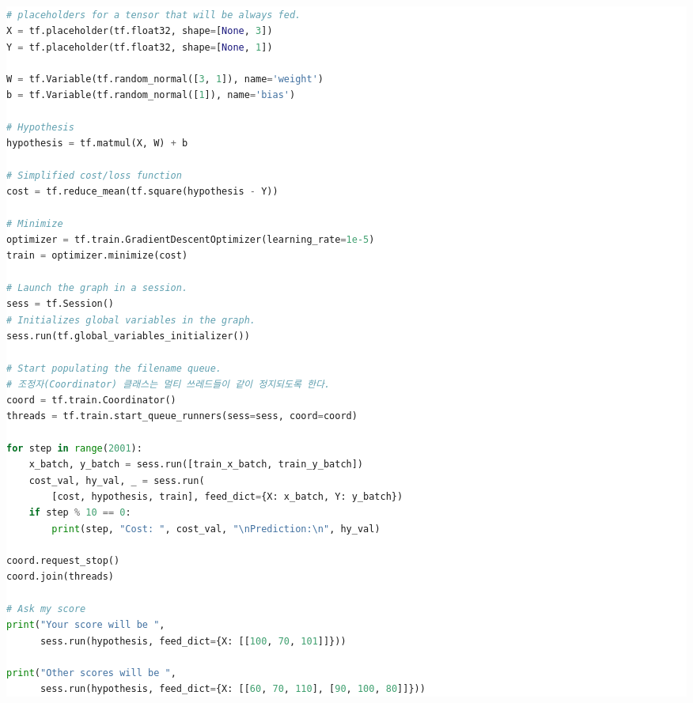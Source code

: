 ```python
# placeholders for a tensor that will be always fed.
X = tf.placeholder(tf.float32, shape=[None, 3])
Y = tf.placeholder(tf.float32, shape=[None, 1])

W = tf.Variable(tf.random_normal([3, 1]), name='weight')
b = tf.Variable(tf.random_normal([1]), name='bias')

# Hypothesis
hypothesis = tf.matmul(X, W) + b

# Simplified cost/loss function
cost = tf.reduce_mean(tf.square(hypothesis - Y))

# Minimize
optimizer = tf.train.GradientDescentOptimizer(learning_rate=1e-5)
train = optimizer.minimize(cost)

# Launch the graph in a session.
sess = tf.Session()
# Initializes global variables in the graph.
sess.run(tf.global_variables_initializer())

# Start populating the filename queue.
# 조정자(Coordinator) 클래스는 멀티 쓰레드들이 같이 정지되도록 한다.
coord = tf.train.Coordinator()
threads = tf.train.start_queue_runners(sess=sess, coord=coord)

for step in range(2001):
    x_batch, y_batch = sess.run([train_x_batch, train_y_batch])
    cost_val, hy_val, _ = sess.run(
        [cost, hypothesis, train], feed_dict={X: x_batch, Y: y_batch})
    if step % 10 == 0:
        print(step, "Cost: ", cost_val, "\nPrediction:\n", hy_val)

coord.request_stop()
coord.join(threads)

# Ask my score
print("Your score will be ",
      sess.run(hypothesis, feed_dict={X: [[100, 70, 101]]}))

print("Other scores will be ",
      sess.run(hypothesis, feed_dict={X: [[60, 70, 110], [90, 100, 80]]}))

```

[matplotlib]: https://matplotlib.org/2.2.2/users/installing.html
[queue_runner]: https://tensorflowkorea.gitbooks.io/tensorflow-kr/content/g3doc/how_tos/threading_and_queues/